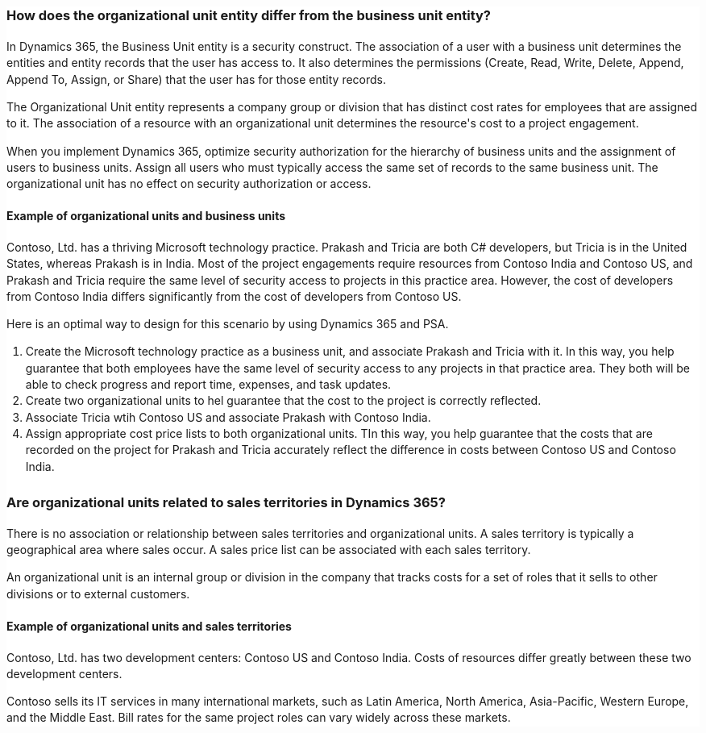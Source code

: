 ### How does the organizational unit entity differ from the business unit entity?

In Dynamics 365, the Business Unit entity is a security construct. The association of a user with a business unit determines the entities and entity records that the user has access to. It also determines the permissions (Create, Read, Write, Delete, Append, Append To, Assign, or Share) that the user has for those entity records.

The Organizational Unit entity represents a company group or division that has distinct cost rates for employees that are assigned to it. The association of a resource with an organizational unit determines the resource's cost to a project engagement.

When you implement Dynamics 365, optimize security authorization for the hierarchy of business units and the assignment of users to business units. Assign all users who must typically access the same set of records to the same business unit. The organizational unit has no effect on security authorization or access.

#### Example of organizational units and business units

Contoso, Ltd. has a thriving Microsoft technology practice. Prakash and Tricia are both C\# developers, but Tricia is in the United States, whereas Prakash is in India. Most of the project engagements require resources from Contoso India and Contoso US, and Prakash and Tricia require the same level of security access to projects in this practice area. However, the cost of developers from Contoso India differs significantly from the cost of developers from Contoso US.

Here is an optimal way to design for this scenario by using Dynamics 365 and PSA.

1. Create the Microsoft technology practice as a business unit, and associate Prakash and Tricia with it. In this way, you help guarantee that both employees have the same level of security access to any projects in that practice area. They both will be able to check progress and report time, expenses, and task updates. 
2. Create two organizational units to hel guarantee that the cost to the project is correctly reflected. 
3. Associate Tricia wtih Contoso US and associate Prakash with Contoso India.
4. Assign appropriate cost price lists to both organizational units. TIn this way, you help guarantee that the costs that are recorded on the project for Prakash and Tricia accurately reflect the difference in costs between Contoso US and Contoso India.

### Are organizational units related to sales territories in Dynamics 365?

There is no association or relationship between sales territories and organizational units. A sales territory is typically a geographical area where sales occur. A sales price list can be associated with each sales territory.

An organizational unit is an internal group or division in the company that tracks costs for a set of roles that it sells to other divisions or to external customers.

#### Example of organizational units and sales territories

Contoso, Ltd. has two development centers: Contoso US and Contoso India. Costs of resources differ greatly between these two development centers.

Contoso sells its IT services in many international markets, such as Latin America, North America, Asia-Pacific, Western Europe, and the Middle East. Bill rates for the same project roles can vary widely across these markets.

